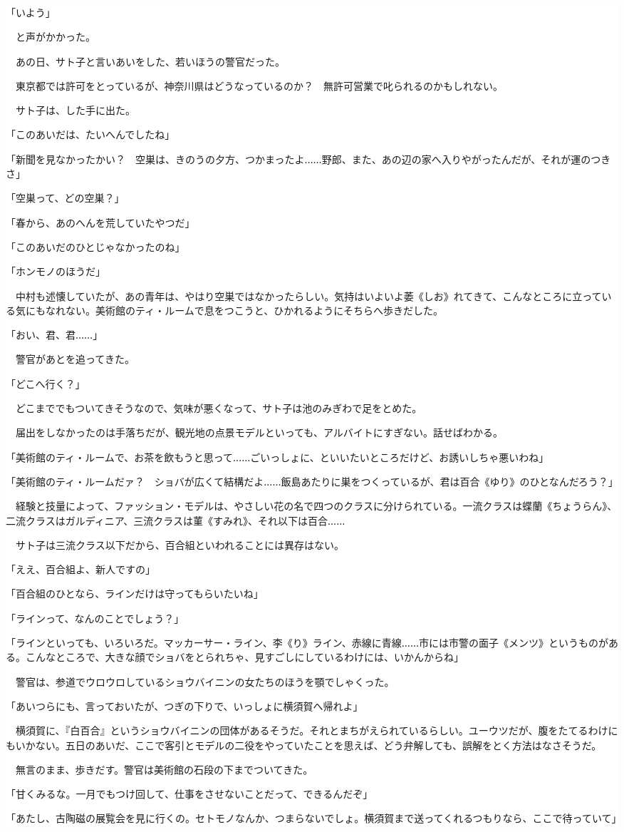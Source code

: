 「いよう」

　と声がかかった。

　あの日、サト子と言いあいをした、若いほうの警官だった。

　東京都では許可をとっているが、神奈川県はどうなっているのか？　無許可営業で叱られるのかもしれない。

　サト子は、した手に出た。

「このあいだは、たいへんでしたね」

「新聞を見なかったかい？　空巣は、きのうの夕方、つかまったよ……野郎、また、あの辺の家へ入りやがったんだが、それが運のつきさ」

「空巣って、どの空巣？」

「春から、あのへんを荒していたやつだ」

「このあいだのひとじゃなかったのね」

「ホンモノのほうだ」

　中村も述懐していたが、あの青年は、やはり空巣ではなかったらしい。気持はいよいよ萎《しお》れてきて、こんなところに立っている気にもなれない。美術館のティ・ルームで息をつこうと、ひかれるようにそちらへ歩きだした。

「おい、君、君……」

　警官があとを追ってきた。

「どこへ行く？」

　どこまででもついてきそうなので、気味が悪くなって、サト子は池のみぎわで足をとめた。

　届出をしなかったのは手落ちだが、観光地の点景モデルといっても、アルバイトにすぎない。話せばわかる。

「美術館のティ・ルームで、お茶を飲もうと思って……ごいっしょに、といいたいところだけど、お誘いしちゃ悪いわね」

「美術館のティ・ルームだァ？　ショバが広くて結構だよ……飯島あたりに巣をつくっているが、君は百合《ゆり》のひとなんだろう？」

　経験と技量によって、ファッション・モデルは、やさしい花の名で四つのクラスに分けられている。一流クラスは蝶蘭《ちょうらん》、二流クラスはガルディニア、三流クラスは菫《すみれ》、それ以下は百合……

　サト子は三流クラス以下だから、百合組といわれることには異存はない。

「ええ、百合組よ、新人ですの」

「百合組のひとなら、ラインだけは守ってもらいたいね」

「ラインって、なんのことでしょう？」

「ラインといっても、いろいろだ。マッカーサー・ライン、李《り》ライン、赤線に青線……市には市警の面子《メンツ》というものがある。こんなところで、大きな顔でショバをとられちゃ、見すごしにしているわけには、いかんからね」

　警官は、参道でウロウロしているショウバイニンの女たちのほうを顎でしゃくった。

「あいつらにも、言っておいたが、つぎの下りで、いっしょに横須賀へ帰れよ」

　横須賀に、『白百合』というショウバイニンの団体があるそうだ。それとまちがえられているらしい。ユーウツだが、腹をたてるわけにもいかない。五日のあいだ、ここで客引とモデルの二役をやっていたことを思えば、どう弁解しても、誤解をとく方法はなさそうだ。

　無言のまま、歩きだす。警官は美術館の石段の下までついてきた。

「甘くみるな。一月でもつけ回して、仕事をさせないことだって、できるんだぞ」

「あたし、古陶磁の展覧会を見に行くの。セトモノなんか、つまらないでしょ。横須賀まで送ってくれるつもりなら、ここで待っていて」
